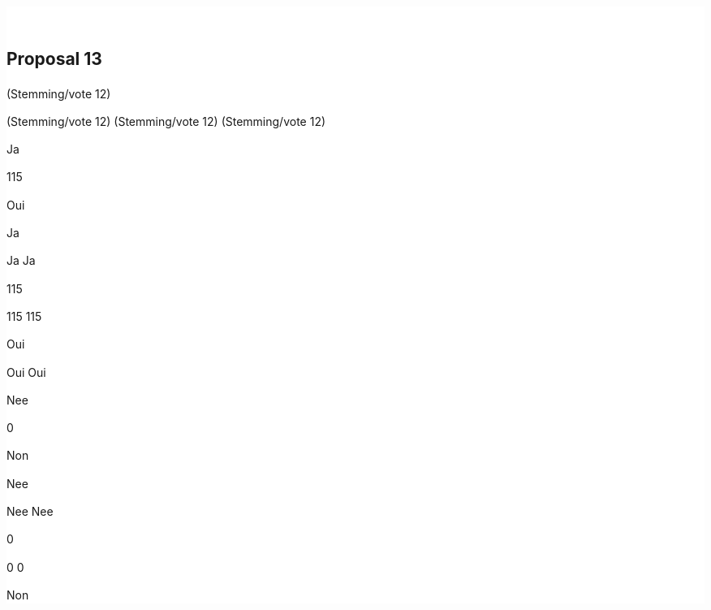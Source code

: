  
 
 

## Proposal 13


(Stemming/vote 12)

(Stemming/vote 12)
(Stemming/vote 12)
(Stemming/vote 12)



Ja


115


Oui



Ja

Ja
Ja


115

115
115


Oui

Oui
Oui



Nee


0


Non



Nee

Nee
Nee


0

0
0


Non
